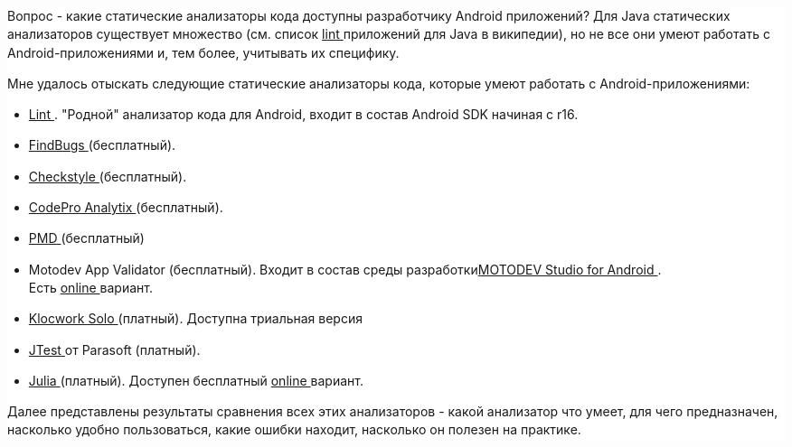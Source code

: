 



Вопрос - какие статические анализаторы кода доступны разработчику Android приложений? Для Java статических анализаторов существует множество (см. список [lint ](http://en.wikipedia.org/wiki/Lint_(software))приложений для Java в википедии), но не все они умеют работать с Android-приложениями и, тем более, учитывать их специфику.





Мне удалось отыскать следующие статические анализаторы кода, которые умеют работать с Android-приложениями:








  * [Lint ](http://tools.android.com/tips/lint). "Родной" анализатор кода для Android, входит в состав Android SDK начиная с r16.



  * [FindBugs ](http://findbugs.sourceforge.net/)(бесплатный).



  * [Checkstyle ](http://checkstyle.sourceforge.net/)(бесплатный).



  * [CodePro Analytix ](http://code.google.com/intl/ru-RU/javadevtools/codepro/doc/index.html)(бесплатный).



  * [PMD ](http://pmd.sourceforge.net/)(бесплатный)



  * Motodev App Validator (бесплатный). Входит в состав среды разработки[MOTODEV Studio for Android ](http://developer.motorola.com/docstools/motodevstudio/). Есть [online ](http://developer.motorola.com/testing/app-validator/)вариант.



  * [Klocwork Solo ](http://www.klocwork.com/products/solo/)(платный). Доступна триальная версия



  * [JTest ](http://www.parasoft.com/jsp/products/jtest.jsp)от Parasoft (платный).



  * [Julia ](http://juliasoft.com/)(платный). Доступен бесплатный [online ](http://julia.scienze.univr.it/)вариант.






Далее представлены результаты сравнения всех этих анализаторов - какой анализатор что умеет, для чего предназначен, насколько удобно пользоваться, какие ошибки находит, насколько он полезен на практике. 



